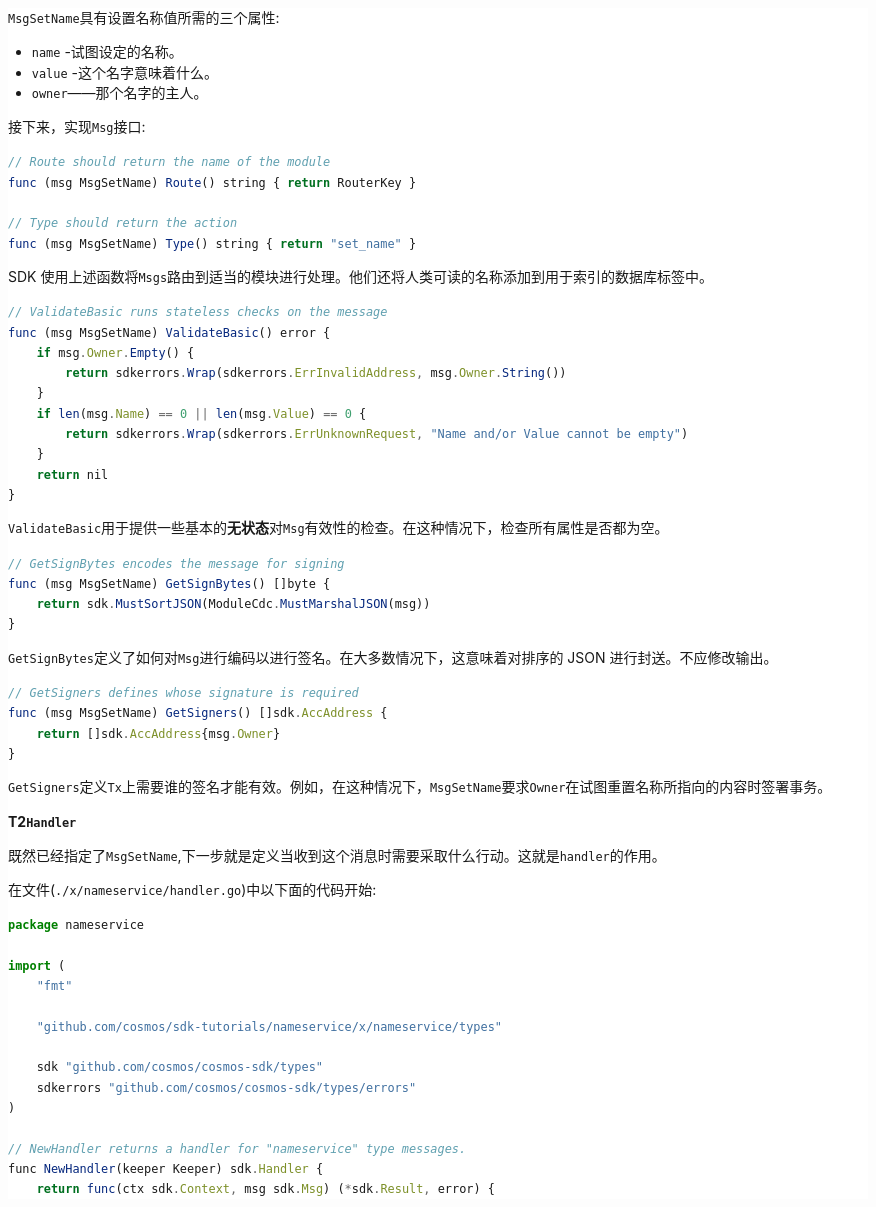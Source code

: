 `MsgSetName`具有设置名称值所需的三个属性:

*   `name` -试图设定的名称。
*   `value` -这个名字意味着什么。
*   `owner`——那个名字的主人。

接下来，实现`Msg`接口:

```js
// Route should return the name of the module
func (msg MsgSetName) Route() string { return RouterKey }

// Type should return the action
func (msg MsgSetName) Type() string { return "set_name" }
```

SDK 使用上述函数将`Msgs`路由到适当的模块进行处理。他们还将人类可读的名称添加到用于索引的数据库标签中。

```js
// ValidateBasic runs stateless checks on the message
func (msg MsgSetName) ValidateBasic() error {
	if msg.Owner.Empty() {
		return sdkerrors.Wrap(sdkerrors.ErrInvalidAddress, msg.Owner.String())
	}
	if len(msg.Name) == 0 || len(msg.Value) == 0 {
		return sdkerrors.Wrap(sdkerrors.ErrUnknownRequest, "Name and/or Value cannot be empty")
	}
	return nil
}
```

`ValidateBasic`用于提供一些基本的**无状态**对`Msg`有效性的检查。在这种情况下，检查所有属性是否都为空。

```js
// GetSignBytes encodes the message for signing
func (msg MsgSetName) GetSignBytes() []byte {
	return sdk.MustSortJSON(ModuleCdc.MustMarshalJSON(msg))
}
```

`GetSignBytes`定义了如何对`Msg`进行编码以进行签名。在大多数情况下，这意味着对排序的 JSON 进行封送。不应修改输出。

```js
// GetSigners defines whose signature is required
func (msg MsgSetName) GetSigners() []sdk.AccAddress {
	return []sdk.AccAddress{msg.Owner}
}
```

`GetSigners`定义`Tx`上需要谁的签名才能有效。例如，在这种情况下，`MsgSetName`要求`Owner`在试图重置名称所指向的内容时签署事务。

**T2`Handler`**

既然已经指定了`MsgSetName`,下一步就是定义当收到这个消息时需要采取什么行动。这就是`handler`的作用。

在文件(`./x/nameservice/handler.go`)中以下面的代码开始:

```js
package nameservice

import (
	"fmt"

	"github.com/cosmos/sdk-tutorials/nameservice/x/nameservice/types"

	sdk "github.com/cosmos/cosmos-sdk/types"
	sdkerrors "github.com/cosmos/cosmos-sdk/types/errors"
)

// NewHandler returns a handler for "nameservice" type messages.
func NewHandler(keeper Keeper) sdk.Handler {
	return func(ctx sdk.Context, msg sdk.Msg) (*sdk.Result, error) {
```